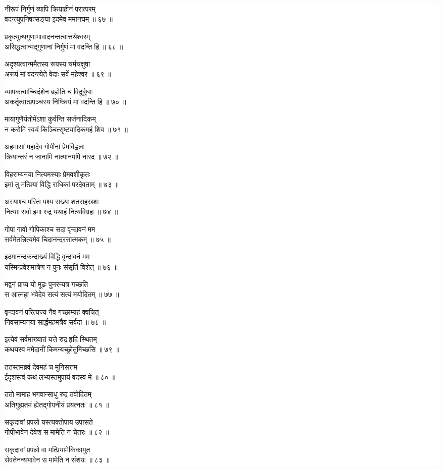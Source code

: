 
नीरूपं निर्गुणं व्यापि क्रियाहीनं परात्परम्  
वदन्त्युपनिषत्सङ्घा इदमेव ममानघम् ॥ ६७ ॥


प्रकृत्युत्थगुणाभावादनन्तत्वात्तथेश्वरम्  
असिद्धत्वान्मद्गुणानां निर्गुणं मां वदन्ति हि ॥ ६८ ॥


अदृश्यत्वान्ममैतस्य रूपस्य चर्मचक्षुषा  
अरूपं मां वदन्त्येते वेदाः सर्वे महेश्वर ॥ ६९ ॥


व्यापकत्वाच्चिदंशेन ब्रह्मेति च विदुर्बुधाः  
अकर्तृत्वात्प्रपञ्चस्य निष्क्रियं मां वदन्ति हि ॥ ७० ॥


मायागुणैर्यतोमेंऽशा कुर्वन्ति सर्जनादिकम्  
न करोमि स्वयं किञ्चित्सृष्ट्यादिकमहं शिव ॥ ७१ ॥


अहमासां महादेव गोपीनां प्रेमविह्वलः  
क्रियान्तरं न जानामि नात्मानमपि नारद ॥ ७२ ॥


विहराम्यनया नित्यमस्याः प्रेमवशीकृतः  
इमां तु मत्प्रियां विद्धि राधिकां परदेवताम् ॥ ७३ ॥


अस्याश्च परितः पश्य सख्यः शतसहस्रशः  
नित्याः सर्वा इमा रुद्र यथाहं नित्यविग्रहः ॥ ७४ ॥


गोपा गावो गोपिकाश्च सदा वृन्दावनं मम  
सर्वमेतन्नित्यमेव चिदानन्दरसात्मकम् ॥ ७५ ॥


इदमानन्दकन्दाख्यं विद्धि वृन्दावनं मम  
यस्मिन्प्रवेशमात्रेण न पुनः संसृतिं विशेत् ॥ ७६ ॥


मद्वनं प्राप्य यो मूढः पुनरन्यत्र गच्छति  
स आत्महा भवेदेव सत्यं सत्यं मयोदितम् ॥ ७७ ॥


वृन्दावनं परित्यज्य नैव गच्छाम्यहं क्वचित्  
निवसाम्यनया सार्द्धमहमत्रैव सर्वदा ॥ ७८ ॥


इत्येवं सर्वमाख्यातं यत्ते रुद्र हृदि स्थितम्  
कथयस्व ममेदानीं किमन्यच्छ्रोतुमिच्छसि ॥ ७९ ॥


ततस्तमब्रवं देवमहं च मुनिसत्तम  
ईदृशस्त्वं कथं लभ्यस्तमुपायं वदस्व मे ॥ ८० ॥


ततो मामाह भगवान्साधु रुद्र तवोदितम्  
अतिगुह्यतमं ह्येतद्गोपनीयं प्रयत्नतः ॥ ८१ ॥


सकृदावां प्रपन्नो यस्त्यक्तोपाय उपासते  
गोपीभावेन देवेश स मामेति न चेतरः ॥ ८२ ॥


सकृदावां प्रपन्नो वा मत्प्रियामेकिकामुत  
सेवतेनन्यभावेन स मामेति न संशयः ॥ ८३ ॥
